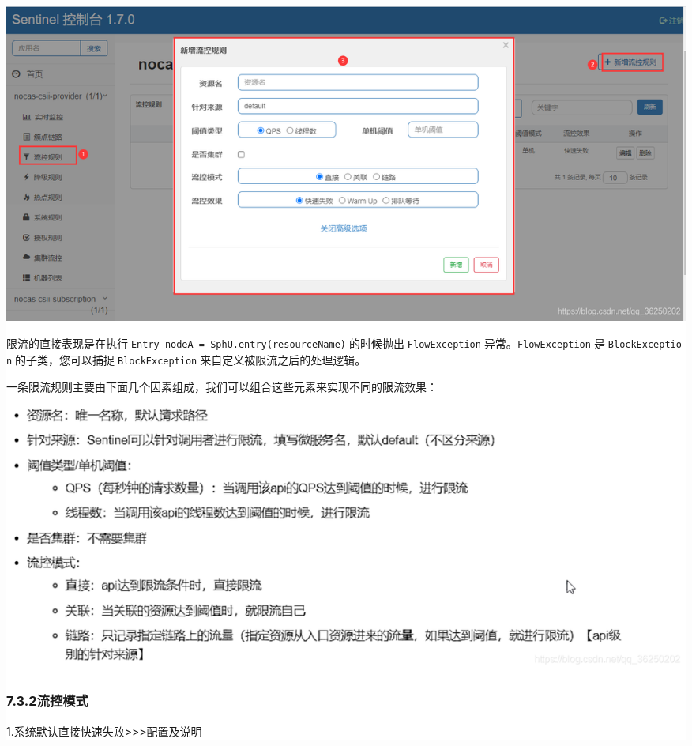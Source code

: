 ![img](assets/20200714092731670.png)

限流的直接表现是在执行 `Entry nodeA = SphU.entry(resourceName)` 的时候抛出 `FlowException` 异常。`FlowException` 是 `BlockException` 的子类，您可以捕捉 `BlockException` 来自定义被限流之后的处理逻辑。

一条限流规则主要由下面几个因素组成，我们可以组合这些元素来实现不同的限流效果：

![img](assets/20200714095808419.png)

### 7.3.2流控模式

1.系统默认直接快速失败>>>配置及说明

